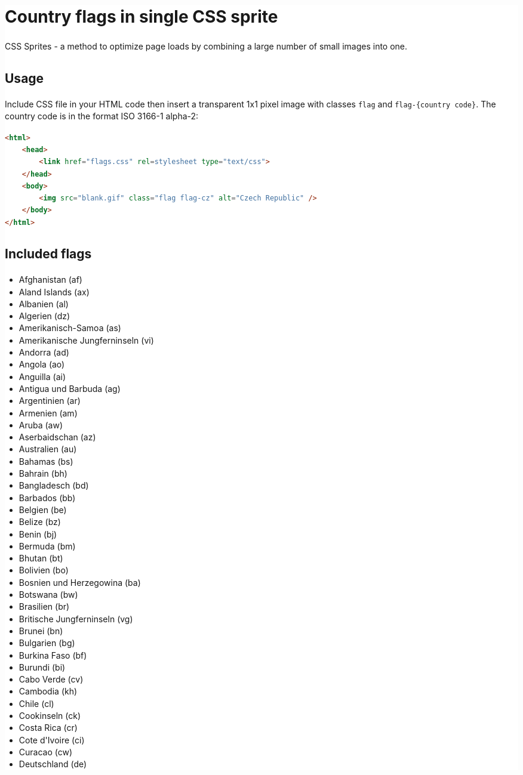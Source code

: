 Country flags in single CSS sprite
==================================

CSS Sprites - a method to optimize page loads by combining a large number of small images into one. 

## Usage

Include CSS file in your HTML code then insert a transparent 1x1 pixel image with classes `flag` and `flag-{country code}`. The country code is in the format ISO 3166-1 alpha-2:

```html
<html>
    <head>
        <link href="flags.css" rel=stylesheet type="text/css">
    </head>
    <body>
        <img src="blank.gif" class="flag flag-cz" alt="Czech Republic" />
    </body>
</html>
```

## Included flags


* Afghanistan (af)
* Aland Islands (ax)
* Albanien (al)
* Algerien (dz)
* Amerikanisch-Samoa (as)
* Amerikanische Jungferninseln (vi)
* Andorra (ad)
* Angola (ao)
* Anguilla (ai)
* Antigua und Barbuda (ag)
* Argentinien (ar)
* Armenien (am)
* Aruba (aw)
* Aserbaidschan (az)
* Australien (au)
* Bahamas (bs)
* Bahrain (bh)
* Bangladesch (bd)
* Barbados (bb)
* Belgien (be)
* Belize (bz)
* Benin (bj)
* Bermuda (bm)
* Bhutan (bt)
* Bolivien (bo)
* Bosnien und Herzegowina (ba)
* Botswana (bw)
* Brasilien (br)
* Britische Jungferninseln (vg)
* Brunei (bn)
* Bulgarien (bg)
* Burkina Faso (bf)
* Burundi (bi)
* Cabo Verde (cv)
* Cambodia (kh)
* Chile (cl)
* Cookinseln (ck)
* Costa Rica (cr)
* Cote d&#39;Ivoire (ci)
* Curacao (cw)
* Deutschland (de)